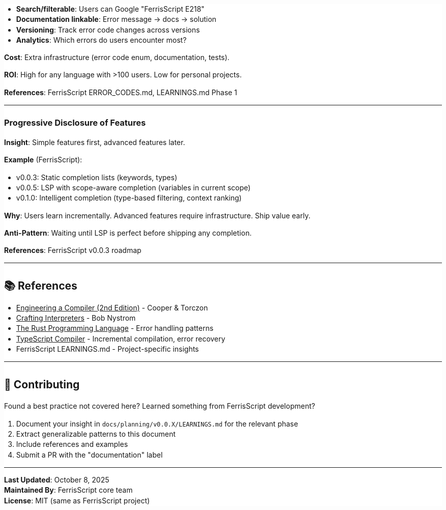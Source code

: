 - **Search/filterable**: Users can Google "FerrisScript E218"
- **Documentation linkable**: Error message → docs → solution
- **Versioning**: Track error code changes across versions
- **Analytics**: Which errors do users encounter most?

**Cost**: Extra infrastructure (error code enum, documentation, tests).

**ROI**: High for any language with >100 users. Low for personal projects.

**References**: FerrisScript ERROR_CODES.md, LEARNINGS.md Phase 1

---

### Progressive Disclosure of Features

**Insight**: Simple features first, advanced features later.

**Example** (FerrisScript):

- v0.0.3: Static completion lists (keywords, types)
- v0.0.5: LSP with scope-aware completion (variables in current scope)
- v0.1.0: Intelligent completion (type-based filtering, context ranking)

**Why**: Users learn incrementally. Advanced features require infrastructure. Ship value early.

**Anti-Pattern**: Waiting until LSP is perfect before shipping any completion.

**References**: FerrisScript v0.0.3 roadmap

---

## 📚 References

- [Engineering a Compiler (2nd Edition)](https://www.elsevier.com/books/engineering-a-compiler/cooper/978-0-12-088478-0) - Cooper & Torczon
- [Crafting Interpreters](https://craftinginterpreters.com/) - Bob Nystrom
- [The Rust Programming Language](https://doc.rust-lang.org/book/) - Error handling patterns
- [TypeScript Compiler](https://github.com/microsoft/TypeScript) - Incremental compilation, error recovery
- FerrisScript LEARNINGS.md - Project-specific insights

---

## 🤝 Contributing

Found a best practice not covered here? Learned something from FerrisScript development?

1. Document your insight in `docs/planning/v0.0.X/LEARNINGS.md` for the relevant phase
2. Extract generalizable patterns to this document
3. Include references and examples
4. Submit a PR with the "documentation" label

---

**Last Updated**: October 8, 2025  
**Maintained By**: FerrisScript core team  
**License**: MIT (same as FerrisScript project)
